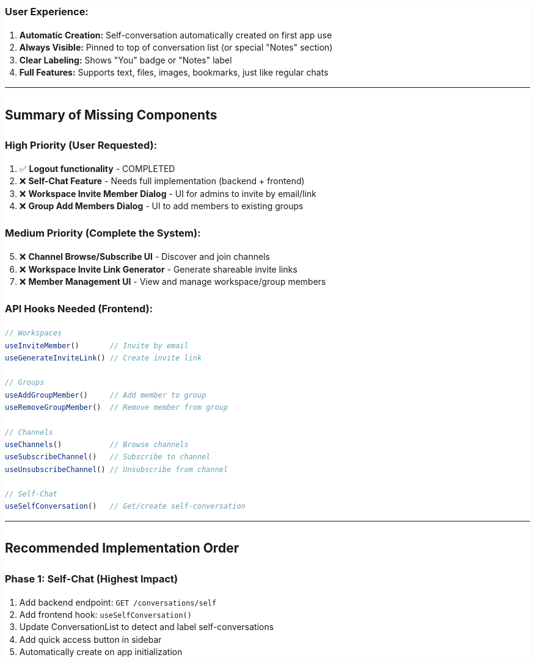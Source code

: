 ### User Experience:
1. **Automatic Creation:** Self-conversation automatically created on first app use
2. **Always Visible:** Pinned to top of conversation list (or special "Notes" section)
3. **Clear Labeling:** Shows "You" badge or "Notes" label
4. **Full Features:** Supports text, files, images, bookmarks, just like regular chats

---

## Summary of Missing Components

### High Priority (User Requested):
1. ✅ **Logout functionality** - COMPLETED
2. ❌ **Self-Chat Feature** - Needs full implementation (backend + frontend)
3. ❌ **Workspace Invite Member Dialog** - UI for admins to invite by email/link
4. ❌ **Group Add Members Dialog** - UI to add members to existing groups

### Medium Priority (Complete the System):
5. ❌ **Channel Browse/Subscribe UI** - Discover and join channels
6. ❌ **Workspace Invite Link Generator** - Generate shareable invite links
7. ❌ **Member Management UI** - View and manage workspace/group members

### API Hooks Needed (Frontend):
```typescript
// Workspaces
useInviteMember()       // Invite by email
useGenerateInviteLink() // Create invite link

// Groups
useAddGroupMember()     // Add member to group
useRemoveGroupMember()  // Remove member from group

// Channels
useChannels()           // Browse channels
useSubscribeChannel()   // Subscribe to channel
useUnsubscribeChannel() // Unsubscribe from channel

// Self-Chat
useSelfConversation()   // Get/create self-conversation
```

---

## Recommended Implementation Order

### Phase 1: Self-Chat (Highest Impact)
1. Add backend endpoint: `GET /conversations/self`
2. Add frontend hook: `useSelfConversation()`
3. Update ConversationList to detect and label self-conversations
4. Add quick access button in sidebar
5. Automatically create on app initialization
